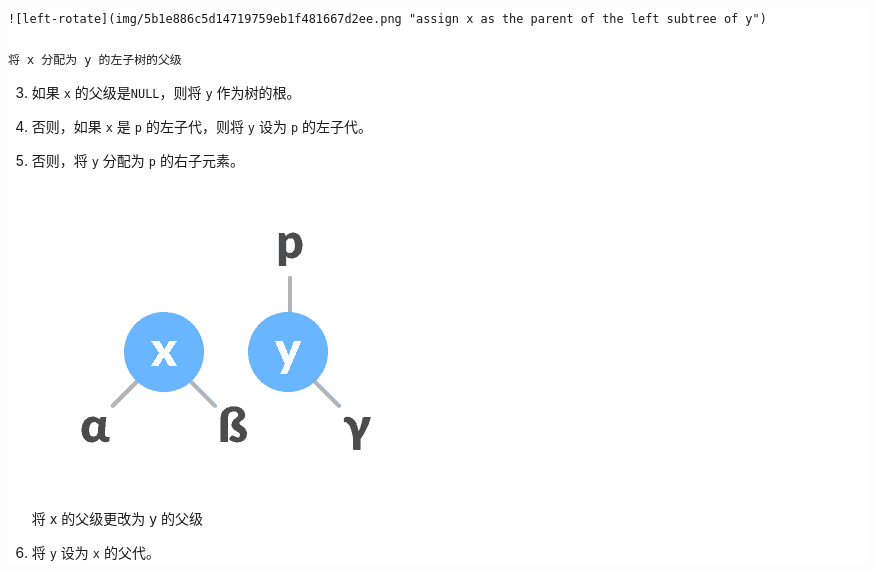     ![left-rotate](img/5b1e886c5d14719759eb1f481667d2ee.png "assign x as the parent of the left subtree of y")

    将 x 分配为 y 的左子树的父级

    

3.  如果 `x` 的父级是`NULL`，则将 `y` 作为树的根。
4.  否则，如果 `x` 是 `p` 的左子代，则将 `y` 设为 `p` 的左子代。
5.  否则，将 `y` 分配为 `p` 的右子元素。

    ![left-rotate](img/f6e31448c109d30b7d6e3618320db475.png "change the parent of x to that of y")

    将 x 的父级更改为 y 的父级

    

6.  将 `y` 设为 `x` 的父代。

